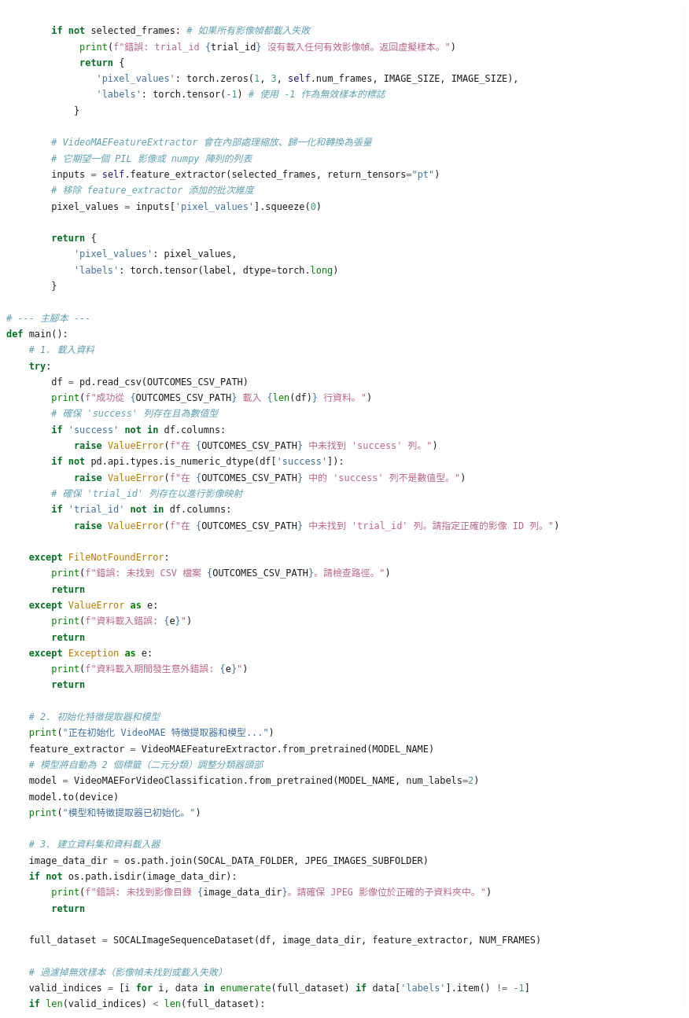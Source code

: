 ```python

        if not selected_frames: # 如果所有影像幀都載入失敗
             print(f"錯誤: trial_id {trial_id} 沒有載入任何有效影像幀。返回虛擬樣本。")
             return {
                'pixel_values': torch.zeros(1, 3, self.num_frames, IMAGE_SIZE, IMAGE_SIZE),
                'labels': torch.tensor(-1) # 使用 -1 作為無效樣本的標誌
            }

        # VideoMAEFeatureExtractor 會在內部處理縮放、歸一化和轉換為張量
        # 它期望一個 PIL 影像或 numpy 陣列的列表
        inputs = self.feature_extractor(selected_frames, return_tensors="pt")
        # 移除 feature_extractor 添加的批次維度
        pixel_values = inputs['pixel_values'].squeeze(0) 

        return {
            'pixel_values': pixel_values,
            'labels': torch.tensor(label, dtype=torch.long)
        }

# --- 主腳本 ---
def main():
    # 1. 載入資料
    try:
        df = pd.read_csv(OUTCOMES_CSV_PATH)
        print(f"成功從 {OUTCOMES_CSV_PATH} 載入 {len(df)} 行資料。")
        # 確保 'success' 列存在且為數值型
        if 'success' not in df.columns:
            raise ValueError(f"在 {OUTCOMES_CSV_PATH} 中未找到 'success' 列。")
        if not pd.api.types.is_numeric_dtype(df['success']):
            raise ValueError(f"在 {OUTCOMES_CSV_PATH} 中的 'success' 列不是數值型。")
        # 確保 'trial_id' 列存在以進行影像映射
        if 'trial_id' not in df.columns:
            raise ValueError(f"在 {OUTCOMES_CSV_PATH} 中未找到 'trial_id' 列。請指定正確的影像 ID 列。")
        
    except FileNotFoundError:
        print(f"錯誤: 未找到 CSV 檔案 {OUTCOMES_CSV_PATH}。請檢查路徑。")
        return
    except ValueError as e:
        print(f"資料載入錯誤: {e}")
        return
    except Exception as e:
        print(f"資料載入期間發生意外錯誤: {e}")
        return

    # 2. 初始化特徵提取器和模型
    print("正在初始化 VideoMAE 特徵提取器和模型...")
    feature_extractor = VideoMAEFeatureExtractor.from_pretrained(MODEL_NAME)
    # 模型將自動為 2 個標籤（二元分類）調整分類器頭部
    model = VideoMAEForVideoClassification.from_pretrained(MODEL_NAME, num_labels=2)
    model.to(device)
    print("模型和特徵提取器已初始化。")

    # 3. 建立資料集和資料載入器
    image_data_dir = os.path.join(SOCAL_DATA_FOLDER, JPEG_IMAGES_SUBFOLDER)
    if not os.path.isdir(image_data_dir):
        print(f"錯誤: 未找到影像目錄 {image_data_dir}。請確保 JPEG 影像位於正確的子資料夾中。")
        return

    full_dataset = SOCALImageSequenceDataset(df, image_data_dir, feature_extractor, NUM_FRAMES)

    # 過濾掉無效樣本（影像幀未找到或載入失敗）
    valid_indices = [i for i, data in enumerate(full_dataset) if data['labels'].item() != -1]
    if len(valid_indices) < len(full_dataset):
```